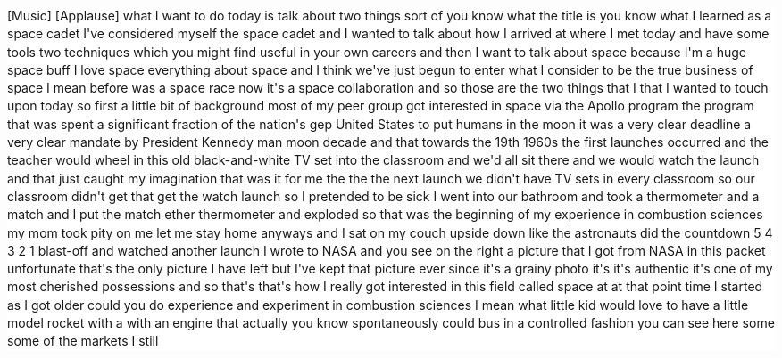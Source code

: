 
[Music]
[Applause]
what I want to do today is talk about
two things sort of you know what the
title is you know what I learned as a
space cadet I&#39;ve considered myself the
space cadet and I wanted to talk about
how I arrived at where I met today and
have some tools two techniques which you
might find useful in your own careers
and then I want to talk about space
because I&#39;m a huge space buff I love
space everything about space and I think
we&#39;ve just begun to enter what I
consider to be the true business of
space I mean before was a space race now
it&#39;s a space collaboration and so those
are the two things that I that I wanted
to touch upon today so first a little
bit of background
most of my peer group got interested in
space via the Apollo program the program
that was spent a significant fraction of
the nation&#39;s gep United States to put
humans in the moon it was a very clear
deadline a very clear mandate by
President Kennedy man moon decade and
that towards the 19th 1960s the first
launches occurred and the teacher would
wheel in this old black-and-white TV set
into the classroom and we&#39;d all sit
there and we would watch the launch and
that just caught my imagination that was
it for me the the the next launch we
didn&#39;t have TV sets in every classroom
so our classroom didn&#39;t get that get the
watch launch so I pretended to be sick I
went into our bathroom and took a
thermometer and a match and I put the
match ether thermometer and exploded so
that was the beginning of my experience
in combustion sciences my mom took pity
on me let me stay home anyways and I sat
on my couch upside down like the
astronauts did the countdown 5 4 3 2 1
blast-off and watched another launch I
wrote to NASA and you see on the right a
picture that I got from NASA in this
packet unfortunate that&#39;s the only
picture I have left but I&#39;ve kept that
picture ever since it&#39;s a grainy photo
it&#39;s it&#39;s authentic it&#39;s one of my most
cherished possessions and so that&#39;s
that&#39;s how I really got interested in
this field called space at at that point
time I started as I got older could
you do experience and experiment in
combustion sciences I mean what little
kid would love to have a little model
rocket with a with an engine that
actually you know spontaneously could
bus in a controlled fashion you can see
here some some of the markets I still